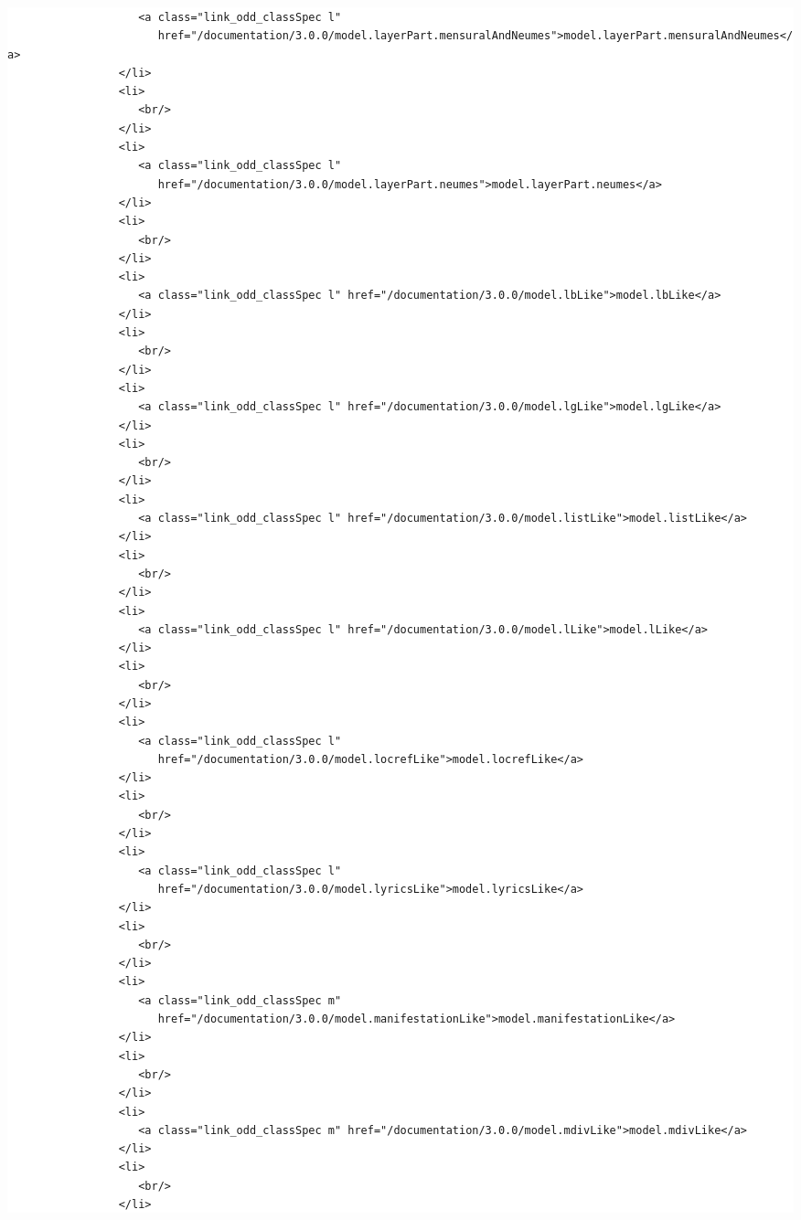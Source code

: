                         <a class="link_odd_classSpec l"
                           href="/documentation/3.0.0/model.layerPart.mensuralAndNeumes">model.layerPart.mensuralAndNeumes</a>
                     </li>
                     <li>
                        <br/>
                     </li>
                     <li>
                        <a class="link_odd_classSpec l"
                           href="/documentation/3.0.0/model.layerPart.neumes">model.layerPart.neumes</a>
                     </li>
                     <li>
                        <br/>
                     </li>
                     <li>
                        <a class="link_odd_classSpec l" href="/documentation/3.0.0/model.lbLike">model.lbLike</a>
                     </li>
                     <li>
                        <br/>
                     </li>
                     <li>
                        <a class="link_odd_classSpec l" href="/documentation/3.0.0/model.lgLike">model.lgLike</a>
                     </li>
                     <li>
                        <br/>
                     </li>
                     <li>
                        <a class="link_odd_classSpec l" href="/documentation/3.0.0/model.listLike">model.listLike</a>
                     </li>
                     <li>
                        <br/>
                     </li>
                     <li>
                        <a class="link_odd_classSpec l" href="/documentation/3.0.0/model.lLike">model.lLike</a>
                     </li>
                     <li>
                        <br/>
                     </li>
                     <li>
                        <a class="link_odd_classSpec l"
                           href="/documentation/3.0.0/model.locrefLike">model.locrefLike</a>
                     </li>
                     <li>
                        <br/>
                     </li>
                     <li>
                        <a class="link_odd_classSpec l"
                           href="/documentation/3.0.0/model.lyricsLike">model.lyricsLike</a>
                     </li>
                     <li>
                        <br/>
                     </li>
                     <li>
                        <a class="link_odd_classSpec m"
                           href="/documentation/3.0.0/model.manifestationLike">model.manifestationLike</a>
                     </li>
                     <li>
                        <br/>
                     </li>
                     <li>
                        <a class="link_odd_classSpec m" href="/documentation/3.0.0/model.mdivLike">model.mdivLike</a>
                     </li>
                     <li>
                        <br/>
                     </li>